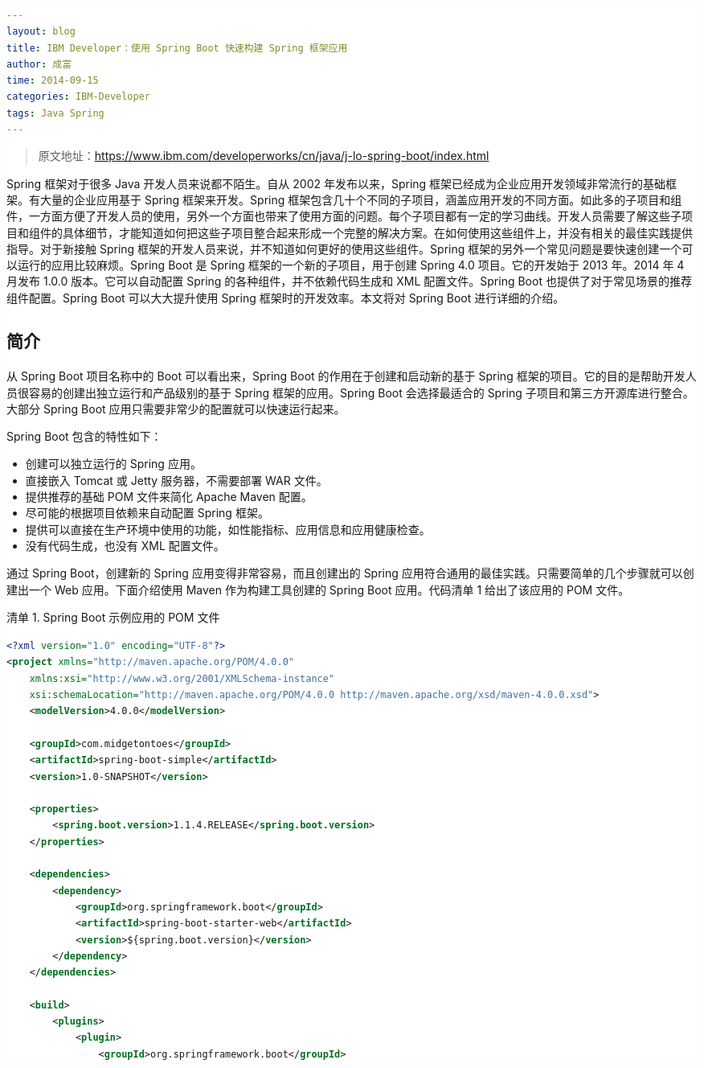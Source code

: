```yaml
---
layout: blog
title: IBM Developer：使用 Spring Boot 快速构建 Spring 框架应用
author: 成富
time: 2014-09-15
categories: IBM-Developer
tags: Java Spring
---
```


> 原文地址：https://www.ibm.com/developerworks/cn/java/j-lo-spring-boot/index.html

Spring 框架对于很多 Java 开发人员来说都不陌生。自从 2002 年发布以来，Spring 框架已经成为企业应用开发领域非常流行的基础框架。有大量的企业应用基于 Spring 框架来开发。Spring 框架包含几十个不同的子项目，涵盖应用开发的不同方面。如此多的子项目和组件，一方面方便了开发人员的使用，另外一个方面也带来了使用方面的问题。每个子项目都有一定的学习曲线。开发人员需要了解这些子项目和组件的具体细节，才能知道如何把这些子项目整合起来形成一个完整的解决方案。在如何使用这些组件上，并没有相关的最佳实践提供指导。对于新接触 Spring 框架的开发人员来说，并不知道如何更好的使用这些组件。Spring 框架的另外一个常见问题是要快速创建一个可以运行的应用比较麻烦。Spring Boot 是 Spring 框架的一个新的子项目，用于创建 Spring 4.0 项目。它的开发始于 2013 年。2014 年 4 月发布 1.0.0 版本。它可以自动配置 Spring 的各种组件，并不依赖代码生成和 XML 配置文件。Spring Boot 也提供了对于常见场景的推荐组件配置。Spring Boot 可以大大提升使用 Spring 框架时的开发效率。本文将对 Spring Boot 进行详细的介绍。

## 简介

从 Spring Boot 项目名称中的 Boot 可以看出来，Spring Boot 的作用在于创建和启动新的基于 Spring 框架的项目。它的目的是帮助开发人员很容易的创建出独立运行和产品级别的基于 Spring 框架的应用。Spring Boot 会选择最适合的 Spring 子项目和第三方开源库进行整合。大部分 Spring Boot 应用只需要非常少的配置就可以快速运行起来。

Spring Boot 包含的特性如下：

* 创建可以独立运行的 Spring 应用。
* 直接嵌入 Tomcat 或 Jetty 服务器，不需要部署 WAR 文件。
* 提供推荐的基础 POM 文件来简化 Apache Maven 配置。
* 尽可能的根据项目依赖来自动配置 Spring 框架。
* 提供可以直接在生产环境中使用的功能，如性能指标、应用信息和应用健康检查。
* 没有代码生成，也没有 XML 配置文件。

通过 Spring Boot，创建新的 Spring 应用变得非常容易，而且创建出的 Spring 应用符合通用的最佳实践。只需要简单的几个步骤就可以创建出一个 Web 应用。下面介绍使用 Maven 作为构建工具创建的 Spring Boot 应用。代码清单 1 给出了该应用的 POM 文件。

清单 1. Spring Boot 示例应用的 POM 文件

```xml
<?xml version="1.0" encoding="UTF-8"?>
<project xmlns="http://maven.apache.org/POM/4.0.0"
    xmlns:xsi="http://www.w3.org/2001/XMLSchema-instance"
    xsi:schemaLocation="http://maven.apache.org/POM/4.0.0 http://maven.apache.org/xsd/maven-4.0.0.xsd">
    <modelVersion>4.0.0</modelVersion>

    <groupId>com.midgetontoes</groupId>
    <artifactId>spring-boot-simple</artifactId>
    <version>1.0-SNAPSHOT</version>

    <properties>
        <spring.boot.version>1.1.4.RELEASE</spring.boot.version>
    </properties>

    <dependencies>
        <dependency>
            <groupId>org.springframework.boot</groupId>
            <artifactId>spring-boot-starter-web</artifactId>
            <version>${spring.boot.version}</version>
        </dependency>
    </dependencies>

    <build>
        <plugins>
            <plugin>
                <groupId>org.springframework.boot</groupId>
```
